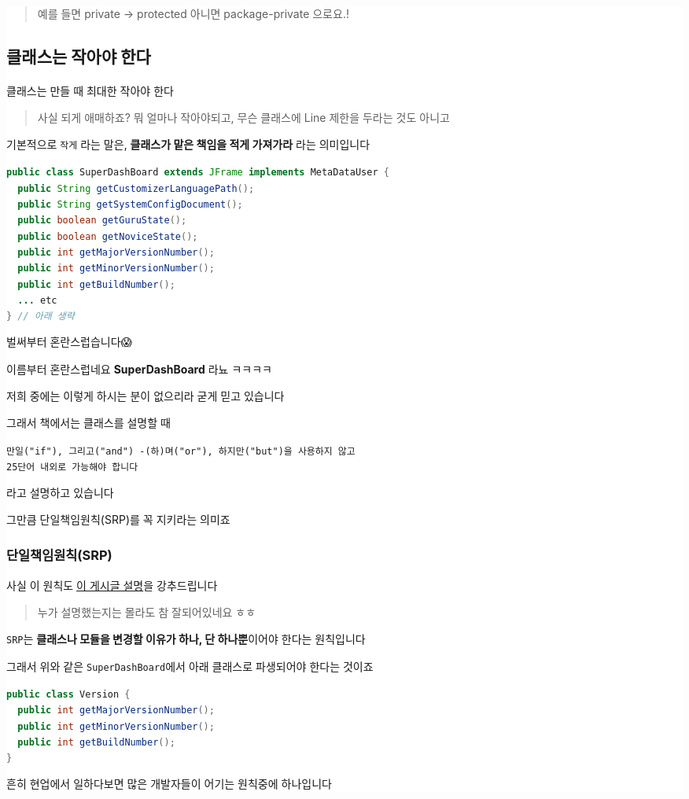 > 예를 들면 private -> protected 아니면 package-private 으로요.!

## 클래스는 작아야 한다

클래스는 만들 때 최대한 작아야 한다  

> 사실 되게 애매하죠? 뭐 얼마나 작아야되고, 무슨 클래스에 Line 제한을 두라는 것도 아니고

기본적으로 `작게` 라는 말은, **클래스가 맡은 책임을 적게 가져가라** 라는 의미입니다  

```java
public class SuperDashBoard extends JFrame implements MetaDataUser {
  public String getCustomizerLanguagePath();
  public String getSystemConfigDocument();
  public boolean getGuruState();
  public boolean getNoviceState();
  public int getMajorVersionNumber();
  public int getMinorVersionNumber();
  public int getBuildNumber();
  ... etc
} // 아래 생략
```

벌써부터 혼란스럽습니다😱  

이름부터 혼란스럽네요 **SuperDashBoard** 라뇨 ㅋㅋㅋㅋ

저희 중에는 이렇게 하시는 분이 없으리라 굳게 믿고 있습니다  

그래서 책에서는 클래스를 설명할 때

```text
만일("if"), 그리고("and") -(하)며("or"), 하지만("but")을 사용하지 않고
25단어 내외로 가능해야 합니다
```

라고 설명하고 있습니다  

그만큼 단일책임원칙(SRP)를 꼭 지키라는 의미죠

### 단일책임원칙(SRP)

사실 이 원칙도 [이 게시글 설명](https://huisam.tistory.com/entry/SRP)을 강추드립니다

> 누가 설명했는지는 몰라도 참 잘되어있네요 ㅎㅎ

`SRP`는 **클래스나 모듈을 변경할 이유가 하나, 단 하나뿐**이어야 한다는 원칙입니다  

그래서 위와 같은 `SuperDashBoard`에서 아래 클래스로 파생되어야 한다는 것이죠   

```java
public class Version {
  public int getMajorVersionNumber();
  public int getMinorVersionNumber();
  public int getBuildNumber();
}
```

흔히 현업에서 일하다보면 많은 개발자들이 어기는 원칙중에 하나입니다  
